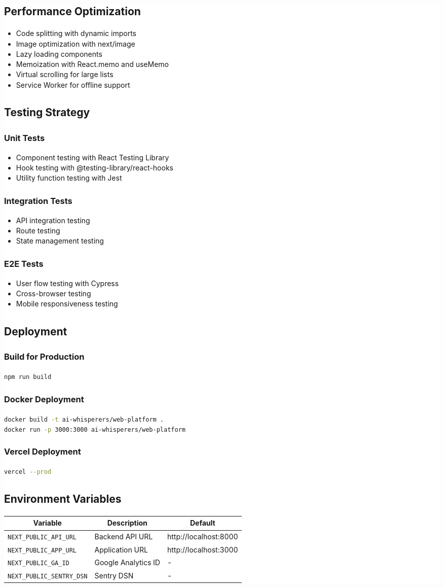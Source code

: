 ## Performance Optimization

- Code splitting with dynamic imports
- Image optimization with next/image
- Lazy loading components
- Memoization with React.memo and useMemo
- Virtual scrolling for large lists
- Service Worker for offline support

## Testing Strategy

### Unit Tests
- Component testing with React Testing Library
- Hook testing with @testing-library/react-hooks
- Utility function testing with Jest

### Integration Tests
- API integration testing
- Route testing
- State management testing

### E2E Tests
- User flow testing with Cypress
- Cross-browser testing
- Mobile responsiveness testing

## Deployment

### Build for Production

```bash
npm run build
```

### Docker Deployment

```bash
docker build -t ai-whisperers/web-platform .
docker run -p 3000:3000 ai-whisperers/web-platform
```

### Vercel Deployment

```bash
vercel --prod
```

## Environment Variables

| Variable | Description | Default |
|----------|-------------|---------|
| `NEXT_PUBLIC_API_URL` | Backend API URL | http://localhost:8000 |
| `NEXT_PUBLIC_APP_URL` | Application URL | http://localhost:3000 |
| `NEXT_PUBLIC_GA_ID` | Google Analytics ID | - |
| `NEXT_PUBLIC_SENTRY_DSN` | Sentry DSN | - |
